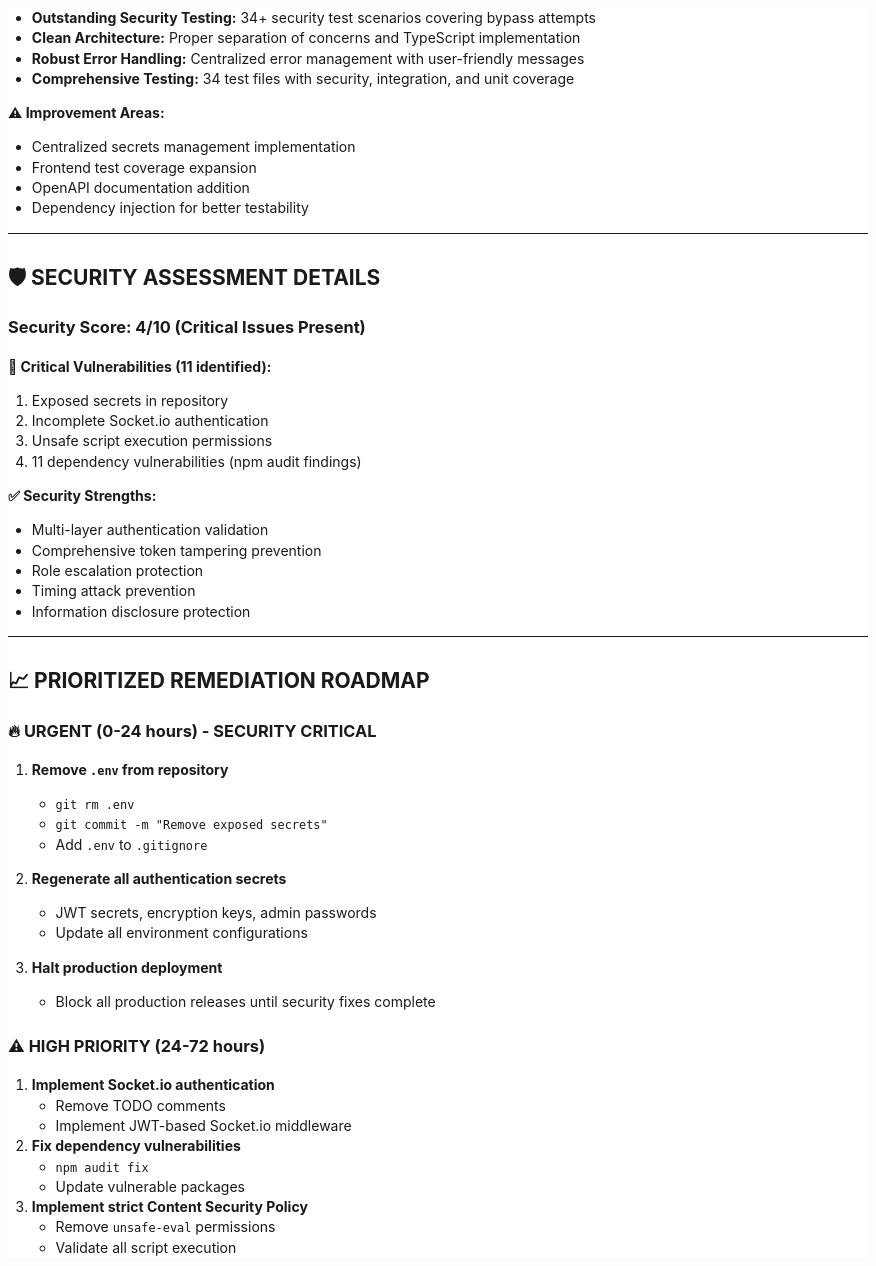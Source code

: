 - **Outstanding Security Testing:** 34+ security test scenarios covering bypass attempts
- **Clean Architecture:** Proper separation of concerns and TypeScript implementation
- **Robust Error Handling:** Centralized error management with user-friendly messages
- **Comprehensive Testing:** 34 test files with security, integration, and unit coverage

**⚠️ Improvement Areas:**

- Centralized secrets management implementation
- Frontend test coverage expansion
- OpenAPI documentation addition
- Dependency injection for better testability

---

## 🛡️ SECURITY ASSESSMENT DETAILS

### **Security Score: 4/10 (Critical Issues Present)**

**🚨 Critical Vulnerabilities (11 identified):**

1. Exposed secrets in repository
2. Incomplete Socket.io authentication
3. Unsafe script execution permissions
4. 11 dependency vulnerabilities (npm audit findings)

**✅ Security Strengths:**

- Multi-layer authentication validation
- Comprehensive token tampering prevention
- Role escalation protection
- Timing attack prevention
- Information disclosure protection

---

## 📈 PRIORITIZED REMEDIATION ROADMAP

### **🔥 URGENT (0-24 hours) - SECURITY CRITICAL**

1. **Remove `.env` from repository**
   - `git rm .env`
   - `git commit -m "Remove exposed secrets"`
   - Add `.env` to `.gitignore`
2. **Regenerate all authentication secrets**
   - JWT secrets, encryption keys, admin passwords
   - Update all environment configurations

3. **Halt production deployment**
   - Block all production releases until security fixes complete

### **⚠️ HIGH PRIORITY (24-72 hours)**

1. **Implement Socket.io authentication**
   - Remove TODO comments
   - Implement JWT-based Socket.io middleware
2. **Fix dependency vulnerabilities**
   - `npm audit fix`
   - Update vulnerable packages
3. **Implement strict Content Security Policy**
   - Remove `unsafe-eval` permissions
   - Validate all script execution
